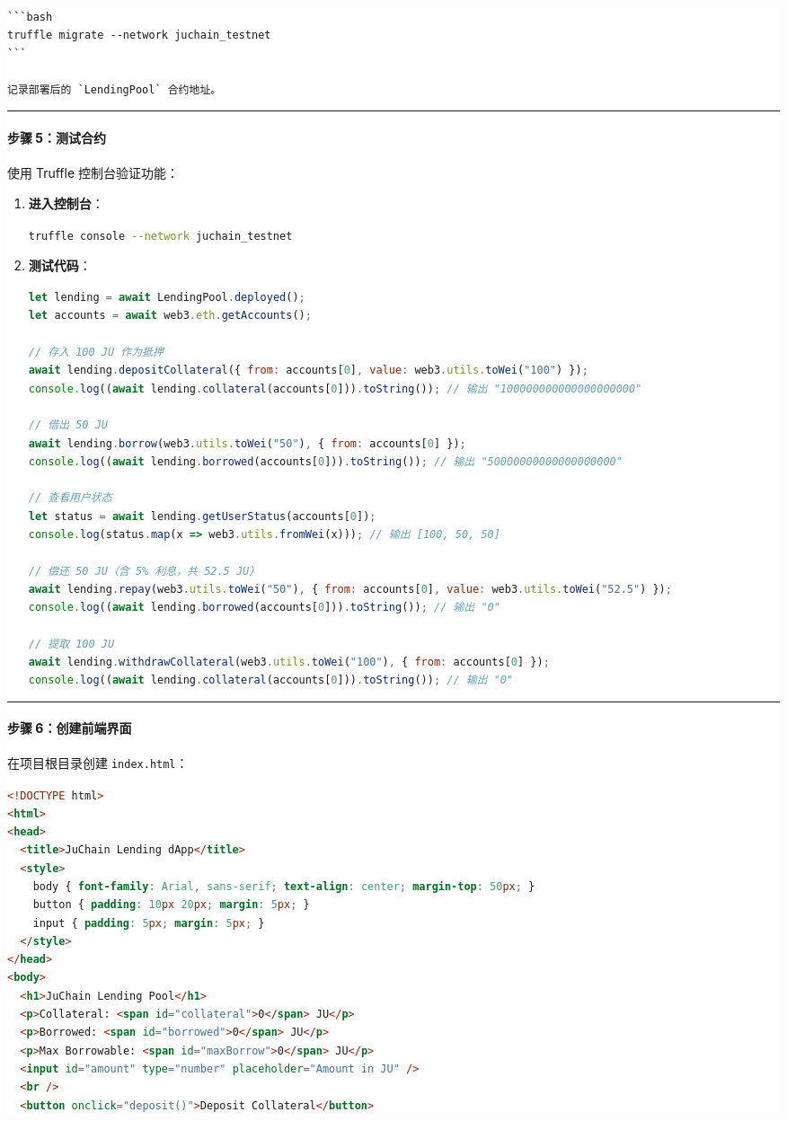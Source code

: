     ```bash
    truffle migrate --network juchain_testnet
    ```

    记录部署后的 `LendingPool` 合约地址。

***

#### 步骤 5：测试合约

使用 Truffle 控制台验证功能：

1.  **进入控制台**：

    ```bash
    truffle console --network juchain_testnet
    ```
2.  **测试代码**：

    ```javascript
    let lending = await LendingPool.deployed();
    let accounts = await web3.eth.getAccounts();

    // 存入 100 JU 作为抵押
    await lending.depositCollateral({ from: accounts[0], value: web3.utils.toWei("100") });
    console.log((await lending.collateral(accounts[0])).toString()); // 输出 "100000000000000000000"

    // 借出 50 JU
    await lending.borrow(web3.utils.toWei("50"), { from: accounts[0] });
    console.log((await lending.borrowed(accounts[0])).toString()); // 输出 "50000000000000000000"

    // 查看用户状态
    let status = await lending.getUserStatus(accounts[0]);
    console.log(status.map(x => web3.utils.fromWei(x))); // 输出 [100, 50, 50]

    // 偿还 50 JU（含 5% 利息，共 52.5 JU）
    await lending.repay(web3.utils.toWei("50"), { from: accounts[0], value: web3.utils.toWei("52.5") });
    console.log((await lending.borrowed(accounts[0])).toString()); // 输出 "0"

    // 提取 100 JU
    await lending.withdrawCollateral(web3.utils.toWei("100"), { from: accounts[0] });
    console.log((await lending.collateral(accounts[0])).toString()); // 输出 "0"
    ```

***

#### 步骤 6：创建前端界面

在项目根目录创建 `index.html`：

```html
<!DOCTYPE html>
<html>
<head>
  <title>JuChain Lending dApp</title>
  <style>
    body { font-family: Arial, sans-serif; text-align: center; margin-top: 50px; }
    button { padding: 10px 20px; margin: 5px; }
    input { padding: 5px; margin: 5px; }
  </style>
</head>
<body>
  <h1>JuChain Lending Pool</h1>
  <p>Collateral: <span id="collateral">0</span> JU</p>
  <p>Borrowed: <span id="borrowed">0</span> JU</p>
  <p>Max Borrowable: <span id="maxBorrow">0</span> JU</p>
  <input id="amount" type="number" placeholder="Amount in JU" />
  <br />
  <button onclick="deposit()">Deposit Collateral</button>
```